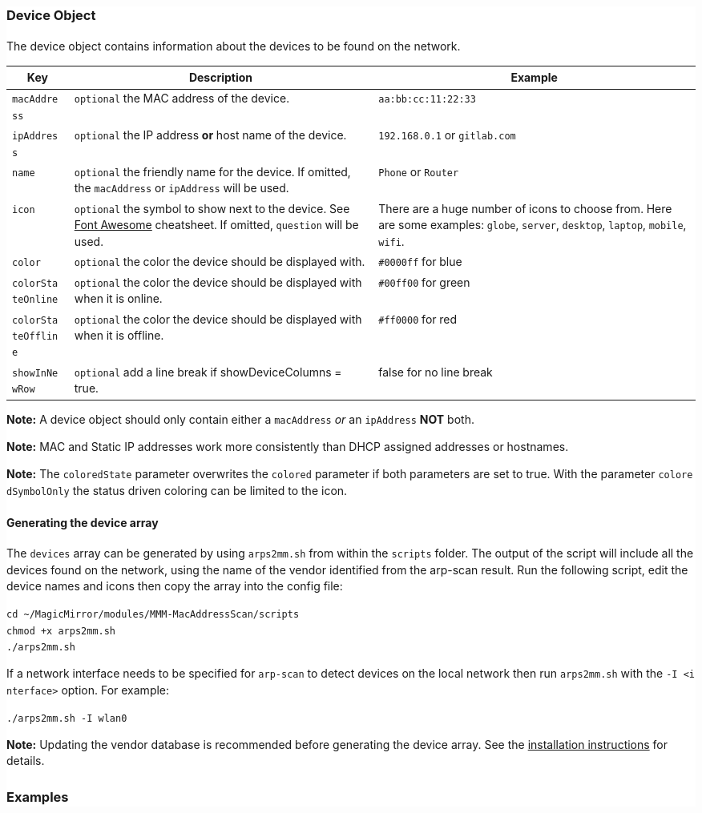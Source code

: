 

### Device Object
The device object contains information about the devices to be found on the network.

| **Key** | **Description** | **Example** |
| --- | --- | --- |
| `macAddress` | `optional` the MAC address of the device. | `aa:bb:cc:11:22:33` |
| `ipAddress` | `optional` the IP address **or** host name of the device. | `192.168.0.1` or `gitlab.com` |
| `name` | `optional` the friendly name for the device. If omitted, the `macAddress` or `ipAddress` will be used. | `Phone` or `Router` |
| `icon` | `optional` the symbol to show next to the device. See [Font Awesome](http://fontawesome.io/cheatsheet/) cheatsheet. If omitted, `question` will be used. | There are a huge number of icons to choose from. Here are some examples: `globe`, `server`, `desktop`, `laptop`, `mobile`, `wifi`. |
| `color` | `optional` the color the device should be displayed with. | `#0000ff`  for blue |
| `colorStateOnline` | `optional` the color the device should be displayed with when it is online. | `#00ff00`  for green |
| `colorStateOffline` | `optional` the color the device should be displayed with when it is offline. | `#ff0000`  for red |
| `showInNewRow` | `optional` add a line break if showDeviceColumns = true. | false  for no line break |

**Note:** A device object should only contain either a `macAddress` *or*
an `ipAddress` **NOT** both.

**Note:** MAC and Static IP addresses work more consistently than DHCP
assigned addresses or hostnames.

**Note:** The `coloredState` parameter overwrites the `colored` parameter if
both parameters are set to true. With the parameter `coloredSymbolOnly` the
status driven coloring can be limited to the icon. 

#### Generating the device array
The `devices` array can be generated by using `arps2mm.sh` from within the
`scripts` folder. The output of the script will include all the devices
found on the network, using the name of the vendor identified from the
arp-scan result. Run the following script, edit the device names and icons
then copy the array into the config file:

```console
cd ~/MagicMirror/modules/MMM-MacAddressScan/scripts
chmod +x arps2mm.sh
./arps2mm.sh
```

If a network interface needs to be specified for `arp-scan` to detect devices
on the local network then run `arps2mm.sh` with the `-I <interface>` option.
For example:

```console
./arps2mm.sh -I wlan0
```

**Note:** Updating the vendor database is recommended before generating the
device array. See the [installation instructions](#installation) for details.

### Examples
